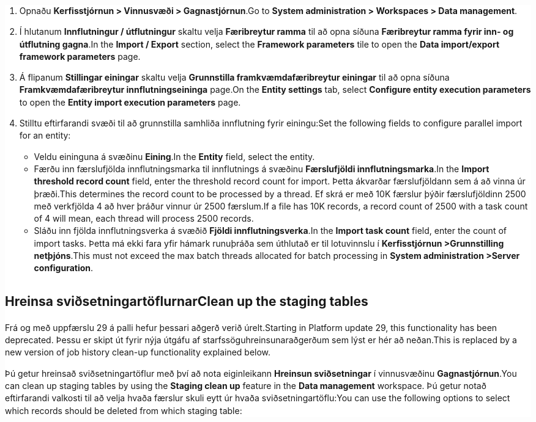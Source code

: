 1. <span data-ttu-id="8b2ec-251">Opnaðu **Kerfisstjórnun \> Vinnusvæði \> Gagnastjórnun**.</span><span class="sxs-lookup"><span data-stu-id="8b2ec-251">Go to **System administration \> Workspaces \> Data management**.</span></span>
2. <span data-ttu-id="8b2ec-252">Í hlutanum **Innflutningur / útflutningur** skaltu velja **Færibreytur ramma** til að opna síðuna **Færibreytur ramma fyrir inn- og útflutning gagna**.</span><span class="sxs-lookup"><span data-stu-id="8b2ec-252">In the **Import / Export** section, select the **Framework parameters** tile to open the **Data import/export framework parameters** page.</span></span>
3. <span data-ttu-id="8b2ec-253">Á flipanum **Stillingar einingar** skaltu velja **Grunnstilla framkvæmdafæribreytur einingar** til að opna síðuna **Framkvæmdafæribreytur innflutningseininga** page.</span><span class="sxs-lookup"><span data-stu-id="8b2ec-253">On the **Entity settings** tab, select **Configure entity execution parameters** to open the **Entity import execution parameters** page.</span></span>
4. <span data-ttu-id="8b2ec-254">Stilltu eftirfarandi svæði til að grunnstilla samhliða innflutning fyrir einingu:</span><span class="sxs-lookup"><span data-stu-id="8b2ec-254">Set the following fields to configure parallel import for an entity:</span></span>

    - <span data-ttu-id="8b2ec-255">Veldu eininguna á svæðinu **Eining**.</span><span class="sxs-lookup"><span data-stu-id="8b2ec-255">In the **Entity** field, select the entity.</span></span>
    - <span data-ttu-id="8b2ec-256">Færðu inn færslufjölda innflutningsmarka til innflutnings á svæðinu **Færslufjöldi innflutningsmarka**.</span><span class="sxs-lookup"><span data-stu-id="8b2ec-256">In the **Import threshold record count** field, enter the threshold record count for import.</span></span> <span data-ttu-id="8b2ec-257">Þetta ákvarðar færslufjöldann sem á að vinna úr þræði.</span><span class="sxs-lookup"><span data-stu-id="8b2ec-257">This determines the record count to be processed by a thread.</span></span> <span data-ttu-id="8b2ec-258">Ef skrá er með 10K færslur þýðir færslufjöldinn 2500 með verkfjölda 4 að hver þráður vinnur úr 2500 færslum.</span><span class="sxs-lookup"><span data-stu-id="8b2ec-258">If a file has 10K records, a record count of 2500 with a task count of 4 will mean, each thread will process 2500 records.</span></span>
    - <span data-ttu-id="8b2ec-259">Sláðu inn fjölda innflutningsverka á svæðið **Fjöldi innflutningsverka**.</span><span class="sxs-lookup"><span data-stu-id="8b2ec-259">In the **Import task count** field, enter the count of import tasks.</span></span> <span data-ttu-id="8b2ec-260">Þetta má ekki fara yfir hámark runuþráða sem úthlutað er til lotuvinnslu í **Kerfisstjórnun \>Grunnstilling netþjóns**.</span><span class="sxs-lookup"><span data-stu-id="8b2ec-260">This must not exceed the max batch threads allocated for batch processing in **System administration \>Server configuration**.</span></span>

## <a name="clean-up-the-staging-tables"></a><span data-ttu-id="8b2ec-261">Hreinsa sviðsetningartöflurnar</span><span class="sxs-lookup"><span data-stu-id="8b2ec-261">Clean up the staging tables</span></span>
<span data-ttu-id="8b2ec-262">Frá og með uppfærslu 29 á palli hefur þessari aðgerð verið úrelt.</span><span class="sxs-lookup"><span data-stu-id="8b2ec-262">Starting in Platform update 29, this functionality has been deprecated.</span></span> <span data-ttu-id="8b2ec-263">Þessu er skipt út fyrir nýja útgáfu af starfssöguhreinsunaraðgerðum sem lýst er hér að neðan.</span><span class="sxs-lookup"><span data-stu-id="8b2ec-263">This is replaced by a new version of job history clean-up functionality explained below.</span></span>

<span data-ttu-id="8b2ec-264">Þú getur hreinsað sviðsetningartöflur með því að nota eiginleikann **Hreinsun sviðsetningar** í vinnusvæðinu **Gagnastjórnun**.</span><span class="sxs-lookup"><span data-stu-id="8b2ec-264">You can clean up staging tables by using the **Staging clean up** feature in the **Data management** workspace.</span></span> <span data-ttu-id="8b2ec-265">Þú getur notað eftirfarandi valkosti til að velja hvaða færslur skuli eytt úr hvaða sviðsetningartöflu:</span><span class="sxs-lookup"><span data-stu-id="8b2ec-265">You can use the following options to select which records should be deleted from which staging table:</span></span>
